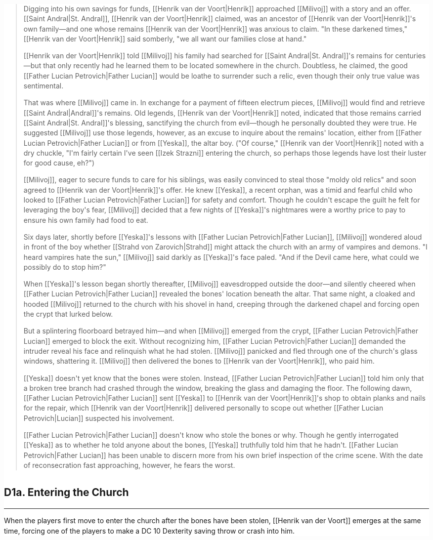 > Digging into his own savings for funds, [[Henrik van der Voort|Henrik]] approached [[Milivoj]] with a story and an offer. [[Saint Andral|St. Andral]], [[Henrik van der Voort|Henrik]] claimed, was an ancestor of [[Henrik van der Voort|Henrik]]'s own family—and one whose remains [[Henrik van der Voort|Henrik]] was anxious to claim. "In these darkened times," [[Henrik van der Voort|Henrik]] said somberly, "we all want our families close at hand."
> 
> [[Henrik van der Voort|Henrik]] told [[Milivoj]] his family had searched for [[Saint Andral|St. Andral]]'s remains for centuries—but that only recently had he learned them to be located somewhere in the church. Doubtless, he claimed, the good [[Father Lucian Petrovich|Father Lucian]] would be loathe to surrender such a relic, even though their only true value was sentimental.
> 
> That was where [[Milivoj]] came in. In exchange for a payment of fifteen electrum pieces, [[Milivoj]] would find and retrieve [[Saint Andral|Andral]]'s remains. Old legends, [[Henrik van der Voort|Henrik]] noted, indicated that those remains carried [[Saint Andral|St. Andral]]'s blessing, sanctifying the church from evil—though he personally doubted they were true. He suggested [[Milivoj]] use those legends, however, as an excuse to inquire about the remains' location, either from [[Father Lucian Petrovich|Father Lucian]] or from [[Yeska]], the altar boy. ("Of course," [[Henrik van der Voort|Henrik]] noted with a dry chuckle, "I'm fairly certain I've seen [[Izek Strazni]] entering the church, so perhaps those legends have lost their luster for good cause, eh?")
> 
> [[Milivoj]], eager to secure funds to care for his siblings, was easily convinced to steal those "moldy old relics" and soon agreed to [[Henrik van der Voort|Henrik]]'s offer. He knew [[Yeska]], a recent orphan, was a timid and fearful child who looked to [[Father Lucian Petrovich|Father Lucian]] for safety and comfort. Though he couldn't escape the guilt he felt for leveraging the boy's fear, [[Milivoj]] decided that a few nights of [[Yeska]]'s nightmares were a worthy price to pay to ensure his own family had food to eat.
> 
> Six days later, shortly before [[Yeska]]'s lessons with [[Father Lucian Petrovich|Father Lucian]], [[Milivoj]] wondered aloud in front of the boy whether [[Strahd von Zarovich|Strahd]] might attack the church with an army of vampires and demons. "I heard vampires hate the sun," [[Milivoj]] said darkly as [[Yeska]]'s face paled. "And if the Devil came here, what could we possibly do to stop him?"
> 
> When [[Yeska]]'s lesson began shortly thereafter, [[Milivoj]] eavesdropped outside the door—and silently cheered when [[Father Lucian Petrovich|Father Lucian]] revealed the bones' location beneath the altar. That same night, a cloaked and hooded [[Milivoj]] returned to the church with his shovel in hand, creeping through the darkened chapel and forcing open the crypt that lurked below.
> 
> But a splintering floorboard betrayed him—and when [[Milivoj]] emerged from the crypt, [[Father Lucian Petrovich|Father Lucian]] emerged to block the exit. Without recognizing him, [[Father Lucian Petrovich|Father Lucian]] demanded the intruder reveal his face and relinquish what he had stolen. [[Milivoj]] panicked and fled through one of the church's glass windows, shattering it. [[Milivoj]] then delivered the bones to [[Henrik van der Voort|Henrik]], who paid him.
> 
> [[Yeska]] doesn't yet know that the bones were stolen. Instead, [[Father Lucian Petrovich|Father Lucian]] told him only that a broken tree branch had crashed through the window, breaking the glass and damaging the floor. The following dawn, [[Father Lucian Petrovich|Father Lucian]] sent [[Yeska]] to [[Henrik van der Voort|Henrik]]'s shop to obtain planks and nails for the repair, which [[Henrik van der Voort|Henrik]] delivered personally to scope out whether [[Father Lucian Petrovich|Lucian]] suspected his involvement.
> 
> [[Father Lucian Petrovich|Father Lucian]] doesn't know who stole the bones or why. Though he gently interrogated [[Yeska]] as to whether he told anyone about the bones, [[Yeska]] truthfully told him that he hadn't. [[Father Lucian Petrovich|Father Lucian]] has been unable to discern more from his own brief inspection of the crime scene. With the date of reconsecration fast approaching, however, he fears the worst.
## D1a. Entering the Church 
---
When the players first move to enter the church after the bones have been stolen, [[Henrik van der Voort]] emerges at the same time, forcing one of the players to make a DC 10 Dexterity saving throw or crash into him.
